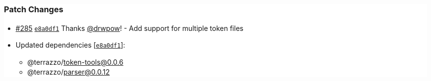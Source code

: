 ### Patch Changes

- [#285](https://github.com/terrazzoapp/terrazzo/pull/285) [`e8a0df1`](https://github.com/terrazzoapp/terrazzo/commit/e8a0df1f3b50cf7cb292bcc475aae271feae4569) Thanks [@drwpow](https://github.com/drwpow)! - Add support for multiple token files

- Updated dependencies [[`e8a0df1`](https://github.com/terrazzoapp/terrazzo/commit/e8a0df1f3b50cf7cb292bcc475aae271feae4569)]:
  - @terrazzo/token-tools@0.0.6
  - @terrazzo/parser@0.0.12
